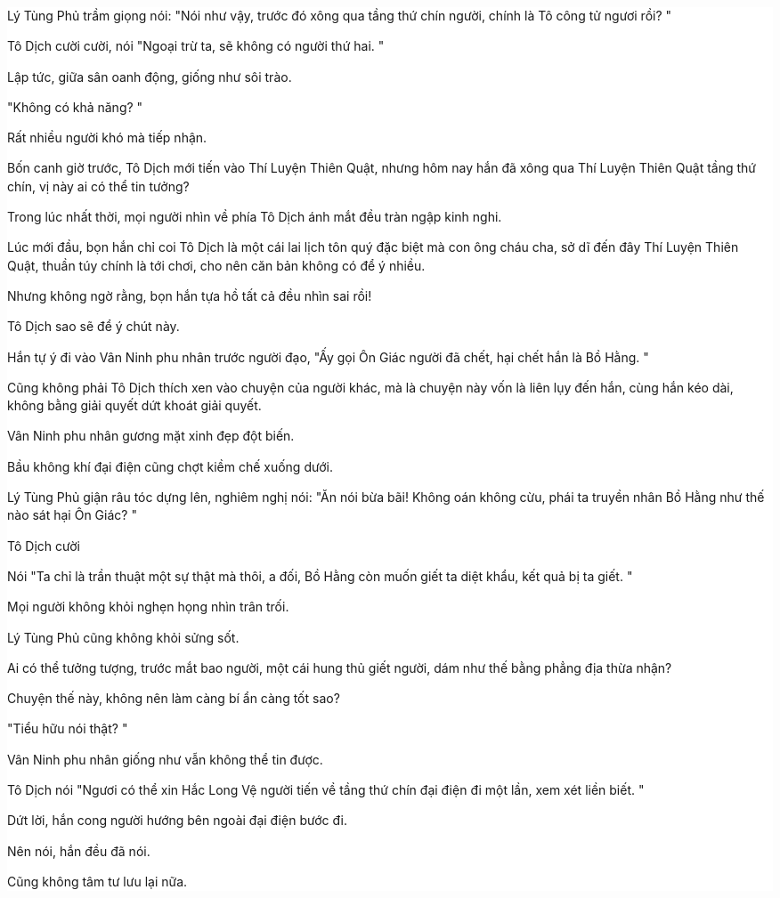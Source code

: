 Lý Tùng Phủ trầm giọng nói: "Nói như vậy, trước đó xông qua tầng thứ chín người, chính là Tô công tử ngươi rồi? "

Tô Dịch cười cười, nói "Ngoại trừ ta, sẽ không có người thứ hai. "

Lập tức, giữa sân oanh động, giống như sôi trào.

"Không có khả năng? "

Rất nhiều người khó mà tiếp nhận.

Bốn canh giờ trước, Tô Dịch mới tiến vào Thí Luyện Thiên Quật, nhưng hôm nay hắn đã xông qua Thí Luyện Thiên Quật tầng thứ chín, vị này ai có thể tin tưởng?

Trong lúc nhất thời, mọi người nhìn về phía Tô Dịch ánh mắt đều tràn ngập kinh nghi.

Lúc mới đầu, bọn hắn chỉ coi Tô Dịch là một cái lai lịch tôn quý đặc biệt mà con ông cháu cha, sở dĩ đến đây Thí Luyện Thiên Quật, thuần túy chính là tới chơi, cho nên căn bản không có để ý nhiều.

Nhưng không ngờ rằng, bọn hắn tựa hồ tất cả đều nhìn sai rồi!

Tô Dịch sao sẽ để ý chút này.

Hắn tự ý đi vào Vân Ninh phu nhân trước người đạo, "Ấy gọi Ôn Giác người đã chết, hại chết hắn là Bồ Hằng. "

Cũng không phải Tô Dịch thích xen vào chuyện của người khác, mà là chuyện này vốn là liên lụy đến hắn, cùng hắn kéo dài, không bằng giải quyết dứt khoát giải quyết.

Vân Ninh phu nhân gương mặt xinh đẹp đột biến.

Bầu không khí đại điện cũng chợt kiềm chế xuống dưới.

Lý Tùng Phủ giận râu tóc dựng lên, nghiêm nghị nói: "Ăn nói bừa bãi! Không oán không cừu, phái ta truyền nhân Bồ Hằng như thế nào sát hại Ôn Giác? "

Tô Dịch cười

Nói "Ta chỉ là trần thuật một sự thật mà thôi, a đối, Bồ Hằng còn muốn giết ta diệt khẩu, kết quả bị ta giết. "

Mọi người không khỏi nghẹn họng nhìn trân trối.

Lý Tùng Phủ cũng không khỏi sửng sốt.

Ai có thể tưởng tượng, trước mắt bao người, một cái hung thủ giết người, dám như thế bằng phẳng địa thừa nhận?

Chuyện thế này, không nên làm càng bí ẩn càng tốt sao?

"Tiểu hữu nói thật? "

Vân Ninh phu nhân giống như vẫn không thể tin được.

Tô Dịch nói "Ngươi có thể xin Hắc Long Vệ người tiến về tầng thứ chín đại điện đi một lần, xem xét liền biết. "

Dứt lời, hắn cong người hướng bên ngoài đại điện bước đi.

Nên nói, hắn đều đã nói.

Cũng không tâm tư lưu lại nữa.
